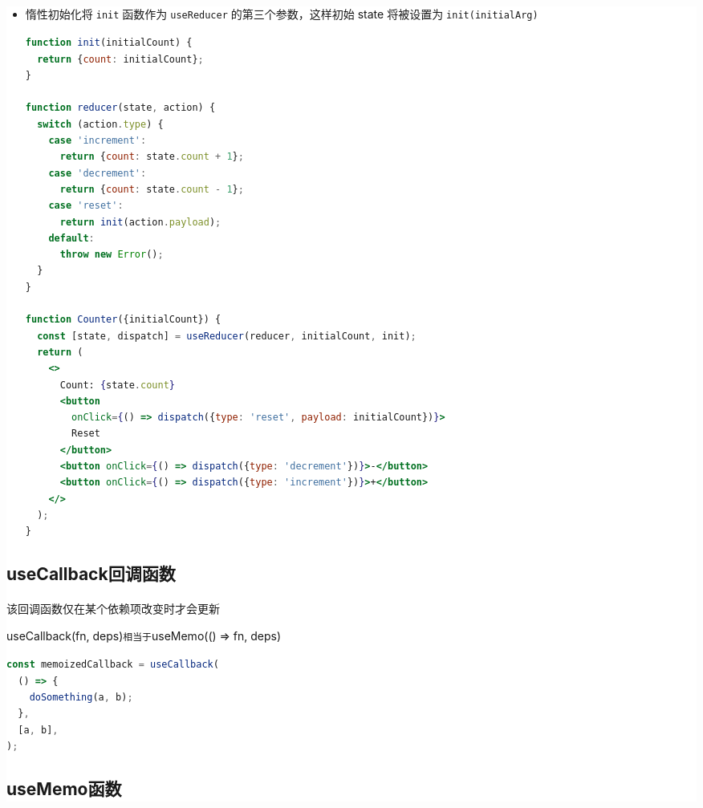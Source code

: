 - 惰性初始化将 `init` 函数作为 `useReducer` 的第三个参数，这样初始 state 将被设置为 `init(initialArg)`

  ```jsx
  function init(initialCount) {
    return {count: initialCount};
  }
  
  function reducer(state, action) {
    switch (action.type) {
      case 'increment':
        return {count: state.count + 1};
      case 'decrement':
        return {count: state.count - 1};
      case 'reset':
        return init(action.payload);
      default:
        throw new Error();
    }
  }
  
  function Counter({initialCount}) {
    const [state, dispatch] = useReducer(reducer, initialCount, init);
    return (
      <>
        Count: {state.count}
        <button
          onClick={() => dispatch({type: 'reset', payload: initialCount})}>
          Reset
        </button>
        <button onClick={() => dispatch({type: 'decrement'})}>-</button>
        <button onClick={() => dispatch({type: 'increment'})}>+</button>
      </>
    );
  }
  ```

## useCallback回调函数

该回调函数仅在某个依赖项改变时才会更新

useCallback(fn, deps)` 相当于 `useMemo(() => fn, deps)

```jsx
const memoizedCallback = useCallback(
  () => {
    doSomething(a, b);
  },
  [a, b],
);
```

## useMemo函数
